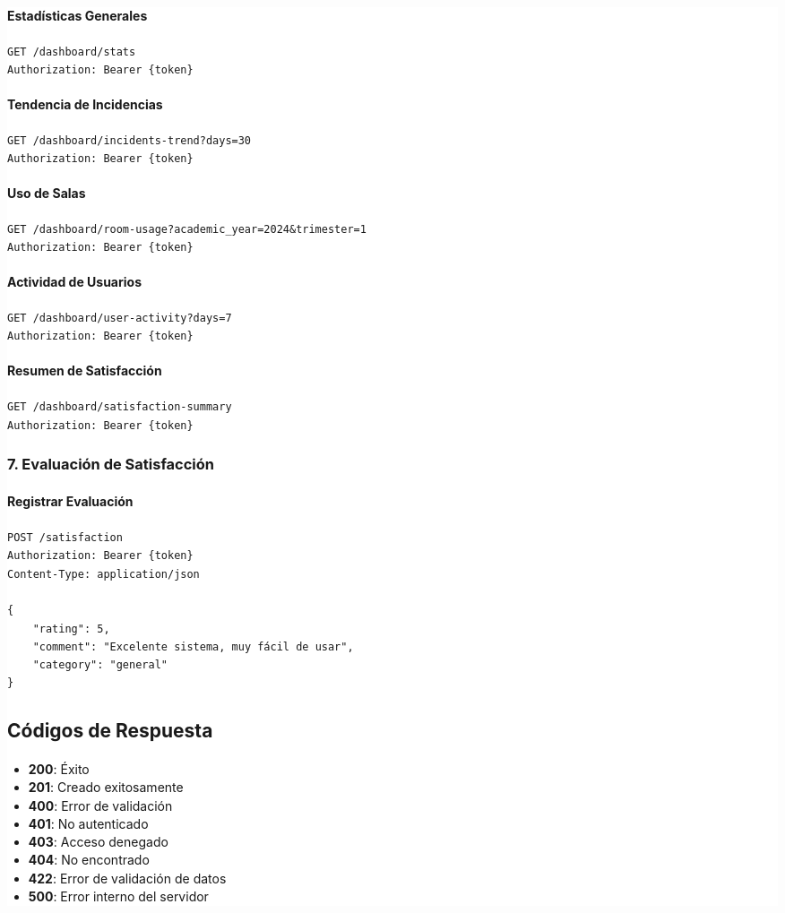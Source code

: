 #### Estadísticas Generales
```http
GET /dashboard/stats
Authorization: Bearer {token}
```

#### Tendencia de Incidencias
```http
GET /dashboard/incidents-trend?days=30
Authorization: Bearer {token}
```

#### Uso de Salas
```http
GET /dashboard/room-usage?academic_year=2024&trimester=1
Authorization: Bearer {token}
```

#### Actividad de Usuarios
```http
GET /dashboard/user-activity?days=7
Authorization: Bearer {token}
```

#### Resumen de Satisfacción
```http
GET /dashboard/satisfaction-summary
Authorization: Bearer {token}
```

### 7. Evaluación de Satisfacción

#### Registrar Evaluación
```http
POST /satisfaction
Authorization: Bearer {token}
Content-Type: application/json

{
    "rating": 5,
    "comment": "Excelente sistema, muy fácil de usar",
    "category": "general"
}
```

## Códigos de Respuesta

- **200**: Éxito
- **201**: Creado exitosamente
- **400**: Error de validación
- **401**: No autenticado
- **403**: Acceso denegado
- **404**: No encontrado
- **422**: Error de validación de datos
- **500**: Error interno del servidor
